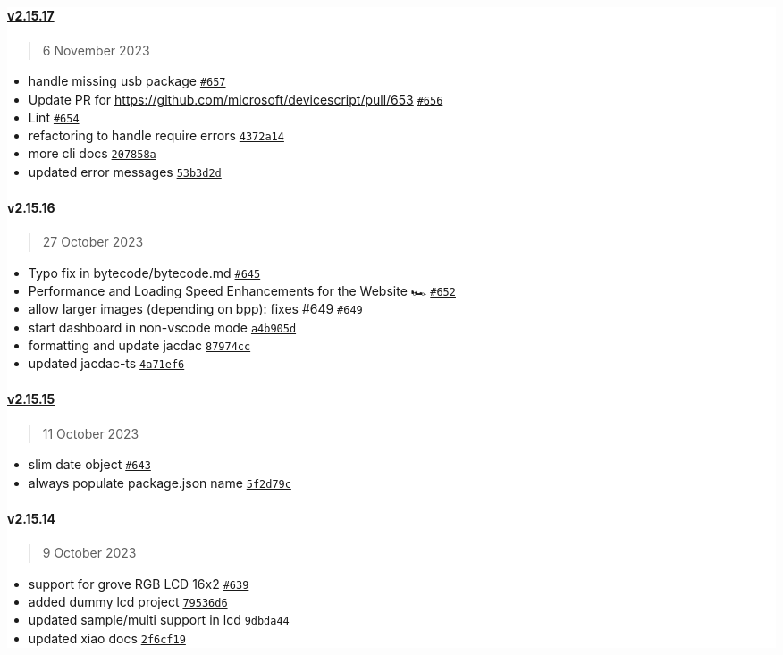 #### [v2.15.17](https://github.com/microsoft/devicescript/compare/v2.15.16...v2.15.17)

> 6 November 2023

- handle missing usb package [`#657`](https://github.com/microsoft/devicescript/pull/657)
- Update PR for https://github.com/microsoft/devicescript/pull/653 [`#656`](https://github.com/microsoft/devicescript/pull/656)
- Lint [`#654`](https://github.com/microsoft/devicescript/pull/654)
- refactoring to handle require errors [`4372a14`](https://github.com/microsoft/devicescript/commit/4372a1464ed26dc3e8c9f0e7a7bafc6b2987948c)
- more cli docs [`207858a`](https://github.com/microsoft/devicescript/commit/207858a274313a163347af0b8abf4402ff5f6836)
- updated error messages [`53b3d2d`](https://github.com/microsoft/devicescript/commit/53b3d2d8044c539eeb1a007700241281c03ae85c)

#### [v2.15.16](https://github.com/microsoft/devicescript/compare/v2.15.15...v2.15.16)

> 27 October 2023

- Typo fix in bytecode/bytecode.md [`#645`](https://github.com/microsoft/devicescript/pull/645)
- Performance and Loading Speed Enhancements for the Website 🏎 [`#652`](https://github.com/microsoft/devicescript/pull/652)
- allow larger images (depending on bpp): fixes #649 [`#649`](https://github.com/microsoft/devicescript/issues/649)
- start dashboard in non-vscode mode [`a4b905d`](https://github.com/microsoft/devicescript/commit/a4b905d6097a7a1f7bc368171acff3775854e880)
- formatting and update jacdac [`87974cc`](https://github.com/microsoft/devicescript/commit/87974cc914ab2a65dd821f42755f9ced2d806d50)
- updated jacdac-ts [`4a71ef6`](https://github.com/microsoft/devicescript/commit/4a71ef61e885eda21d943ed2fdf375ac725cbb3b)

#### [v2.15.15](https://github.com/microsoft/devicescript/compare/v2.15.14...v2.15.15)

> 11 October 2023

- slim date object [`#643`](https://github.com/microsoft/devicescript/pull/643)
- always populate package.json name [`5f2d79c`](https://github.com/microsoft/devicescript/commit/5f2d79ca6d5ffed144395744acfae86390dd1c83)

#### [v2.15.14](https://github.com/microsoft/devicescript/compare/v2.15.13...v2.15.14)

> 9 October 2023

- support for grove RGB LCD 16x2 [`#639`](https://github.com/microsoft/devicescript/pull/639)
- added dummy lcd project [`79536d6`](https://github.com/microsoft/devicescript/commit/79536d62487324fb9c5002e7952749cfa09c02f6)
- updated sample/multi support in lcd [`9dbda44`](https://github.com/microsoft/devicescript/commit/9dbda446e58a30c5f5cc742d8a26ca400fd05884)
- updated xiao docs [`2f6cf19`](https://github.com/microsoft/devicescript/commit/2f6cf197b043f2344f16aeea452b0b74c3f9e41d)

